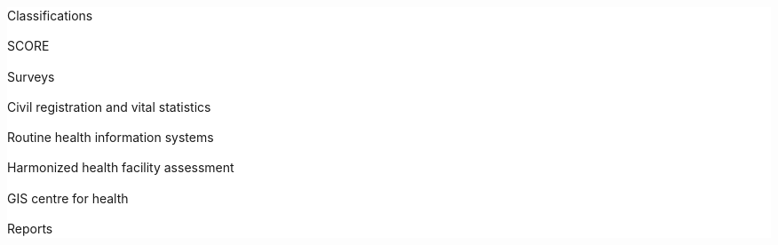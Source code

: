 
Classifications










SCORE










Surveys










Civil registration and vital statistics










Routine health information systems










Harmonized health facility assessment










GIS centre for health













Reports



